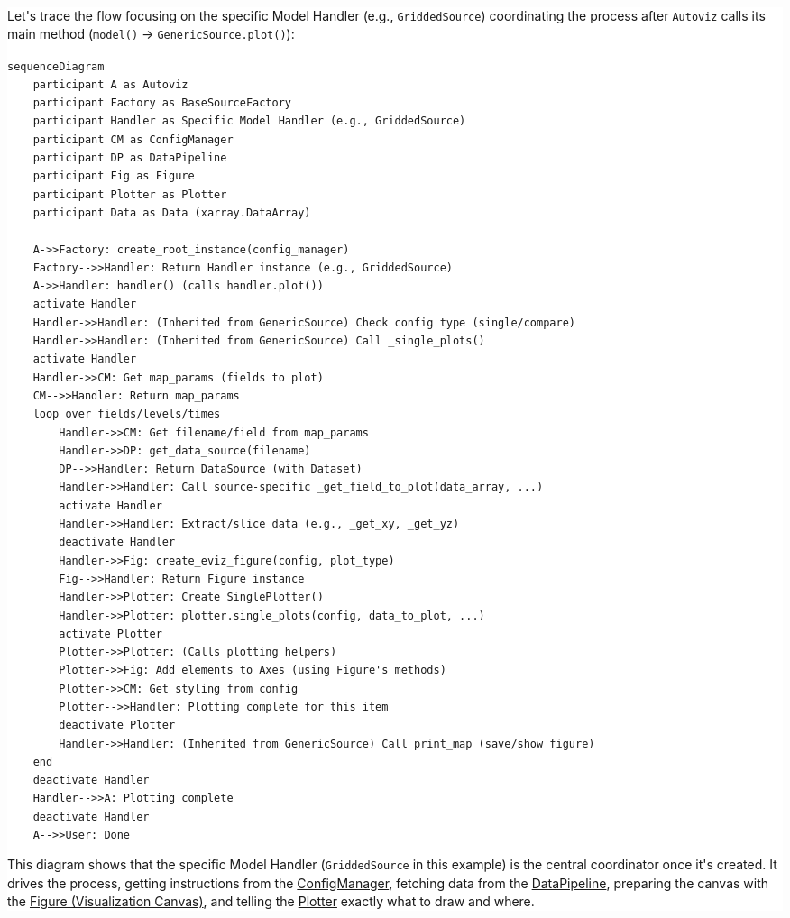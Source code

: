 Let's trace the flow focusing on the specific Model Handler (e.g., `GriddedSource`) coordinating the process after `Autoviz` calls its main method (`model()` -> `GenericSource.plot()`):

```{mermaid}
sequenceDiagram
    participant A as Autoviz
    participant Factory as BaseSourceFactory
    participant Handler as Specific Model Handler (e.g., GriddedSource)
    participant CM as ConfigManager
    participant DP as DataPipeline
    participant Fig as Figure
    participant Plotter as Plotter
    participant Data as Data (xarray.DataArray)

    A->>Factory: create_root_instance(config_manager)
    Factory-->>Handler: Return Handler instance (e.g., GriddedSource)
    A->>Handler: handler() (calls handler.plot())
    activate Handler
    Handler->>Handler: (Inherited from GenericSource) Check config type (single/compare)
    Handler->>Handler: (Inherited from GenericSource) Call _single_plots()
    activate Handler
    Handler->>CM: Get map_params (fields to plot)
    CM-->>Handler: Return map_params
    loop over fields/levels/times
        Handler->>CM: Get filename/field from map_params
        Handler->>DP: get_data_source(filename)
        DP-->>Handler: Return DataSource (with Dataset)
        Handler->>Handler: Call source-specific _get_field_to_plot(data_array, ...)
        activate Handler
        Handler->>Handler: Extract/slice data (e.g., _get_xy, _get_yz)
        deactivate Handler
        Handler->>Fig: create_eviz_figure(config, plot_type)
        Fig-->>Handler: Return Figure instance
        Handler->>Plotter: Create SinglePlotter()
        Handler->>Plotter: plotter.single_plots(config, data_to_plot, ...)
        activate Plotter
        Plotter->>Plotter: (Calls plotting helpers)
        Plotter->>Fig: Add elements to Axes (using Figure's methods)
        Plotter->>CM: Get styling from config
        Plotter-->>Handler: Plotting complete for this item
        deactivate Plotter
        Handler->>Handler: (Inherited from GenericSource) Call print_map (save/show figure)
    end
    deactivate Handler
    Handler-->>A: Plotting complete
    deactivate Handler
    A-->>User: Done
```

This diagram shows that the specific Model Handler (`GriddedSource` in this example) is the central coordinator once it's created. It drives the process, getting instructions from the [ConfigManager](02_configmanager_.md), fetching data from the [DataPipeline](03_datapipeline_.md), preparing the canvas with the [Figure (Visualization Canvas)](06_figure__visualization_canvas__.md), and telling the [Plotter](07_plotter_.md) exactly what to draw and where.
